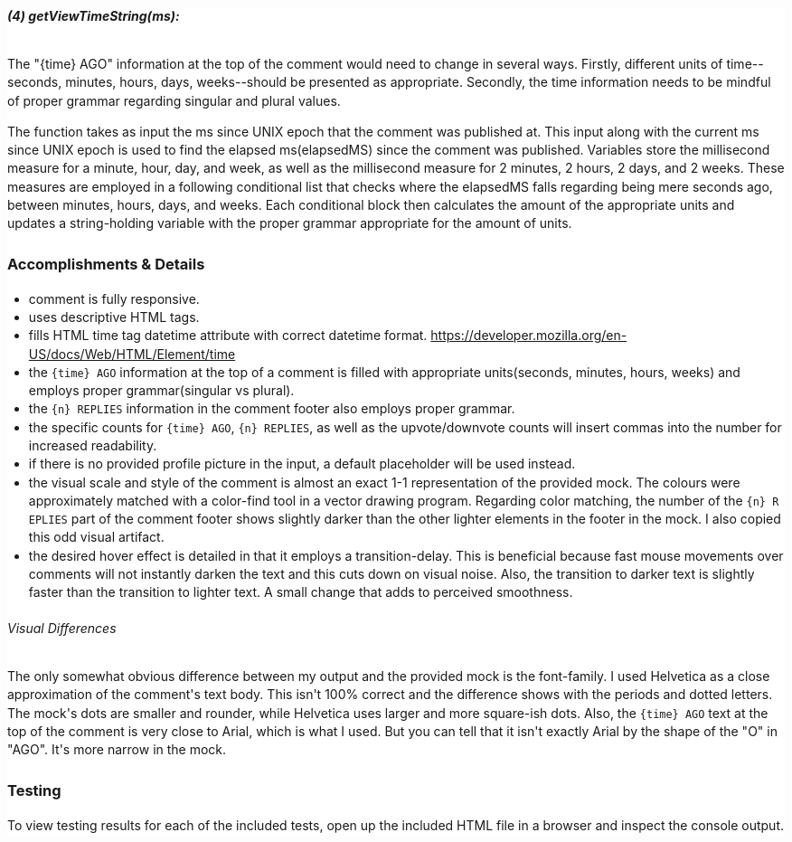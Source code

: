 ###### **(4) _getViewTimeString(ms):_**

The "{time} AGO" information at the top of the comment would need to change in several ways. Firstly, different units of time--seconds, minutes, hours, days, weeks--should be presented as appropriate. Secondly, the time information needs to be mindful of proper grammar regarding singular and plural values.

The function takes as input the ms since UNIX epoch that the comment was published at. This input along with the current ms since UNIX epoch is used to find the elapsed ms(elapsedMS) since the comment was published. Variables store the millisecond measure for a minute, hour, day, and week, as well as the millisecond measure for 2 minutes, 2 hours, 2 days, and 2 weeks. These measures are employed in a following conditional list that checks where the elapsedMS falls regarding being mere seconds ago, between minutes, hours, days, and weeks. Each conditional block then calculates the amount of the appropriate units and updates a string-holding variable with the proper grammar appropriate for the amount of units.


### Accomplishments & Details

- comment is fully responsive.
- uses descriptive HTML tags.
- fills HTML time tag datetime attribute with correct datetime format. https://developer.mozilla.org/en-US/docs/Web/HTML/Element/time
- the `{time} AGO` information at the top of a comment is filled with appropriate units(seconds, minutes, hours, weeks) and employs proper grammar(singular vs plural).
- the `{n} REPLIES` information in the comment footer also employs proper grammar.
- the specific counts for `{time} AGO`, `{n} REPLIES`, as well as the upvote/downvote counts will insert commas into the number for increased readability.
- if there is no provided profile picture in the input, a default placeholder will be used instead.
- the visual scale and style of the comment is almost an exact 1-1 representation of the provided mock. The colours were approximately matched with a color-find tool in a vector drawing program. Regarding color matching, the number of the `{n} REPLIES` part of the comment footer shows slightly darker than the other lighter elements in the footer in the mock. I also copied this odd visual artifact.
- the desired hover effect is detailed in that it employs a transition-delay. This is beneficial because fast mouse movements over comments will not instantly darken the text and this cuts down on visual noise. Also, the transition to darker text is slightly faster than the transition to lighter text. A small change that adds to perceived smoothness.

###### Visual Differences

The only somewhat obvious difference between my output and the provided mock is the font-family. I used Helvetica as a close approximation of the comment's text body. This isn't 100% correct and the difference shows with the periods and dotted letters. The mock's dots are smaller and rounder, while Helvetica uses larger and more square-ish dots. Also, the `{time} AGO` text at the top of the comment is very close to Arial, which is what I used. But you can tell that it isn't exactly Arial by the shape of the "O" in "AGO". It's more narrow in the mock.


### Testing

To view testing results for each of the included tests, open up the included HTML file in a browser and inspect the console output.
